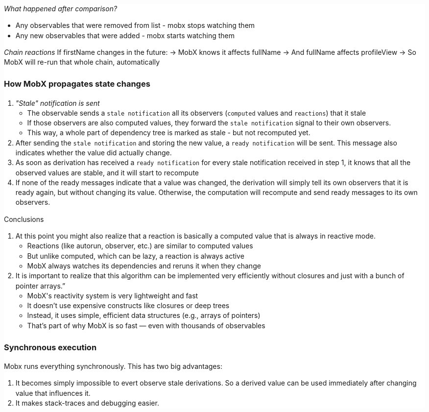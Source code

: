 *What happened after comparison?*

- Any observables that were removed from list - mobx stops watching them
- Any new observables that were added - mobx starts watching them

*Chain reactions*
If firstName changes in the future:
→ MobX knows it affects fullName
→ And fullName affects profileView
→ So MobX will re-run that whole chain, automatically

### How MobX propagates state changes

1) *"Stale" notification is sent*
    - The observable sends a `stale notification` all its observers (`computed` values and `reactions`) that it stale
    - If those observers are also computed values, they forward the `stale notification` signal to their own observers.
    - This way, a whole part of dependency tree is marked as stale - but not recomputed yet.
2) After sending the `stale notification` and storing the new value, a `ready notification` will be sent.
   This message also indicates whether the value did actually change.
3) As soon as derivation has received a `ready notification` for every stale notification received in step 1, it knows
   that all the observed values are
   stable, and it will start to recompute
4) If none of the ready messages indicate that a value was changed, the derivation will simply tell its own observers
   that it is ready again, but without changing its value.
   Otherwise, the computation will recompute and send ready messages to its own observers.

Conclusions

1) At this point you might also realize that a reaction is basically a computed value that is always in reactive mode.
    - Reactions (like autorun, observer, etc.) are similar to computed values
    - But unlike computed, which can be lazy, a reaction is always active
    - MobX always watches its dependencies and reruns it when they change
2) It is important to realize that this algorithm can be implemented very efficiently without closures and just with a
   bunch of pointer arrays.”
    - MobX's reactivity system is very lightweight and fast
    - It doesn’t use expensive constructs like closures or deep trees
    - Instead, it uses simple, efficient data structures (e.g., arrays of pointers)
    - That’s part of why MobX is so fast — even with thousands of observables

### Synchronous execution

Mobx runs everything synchronously.
This has two big advantages:

1) It becomes simply impossible to evert observe stale derivations. So a derived value can be used immediately after
   changing value that influences it.
2) It makes stack-traces and debugging easier.
